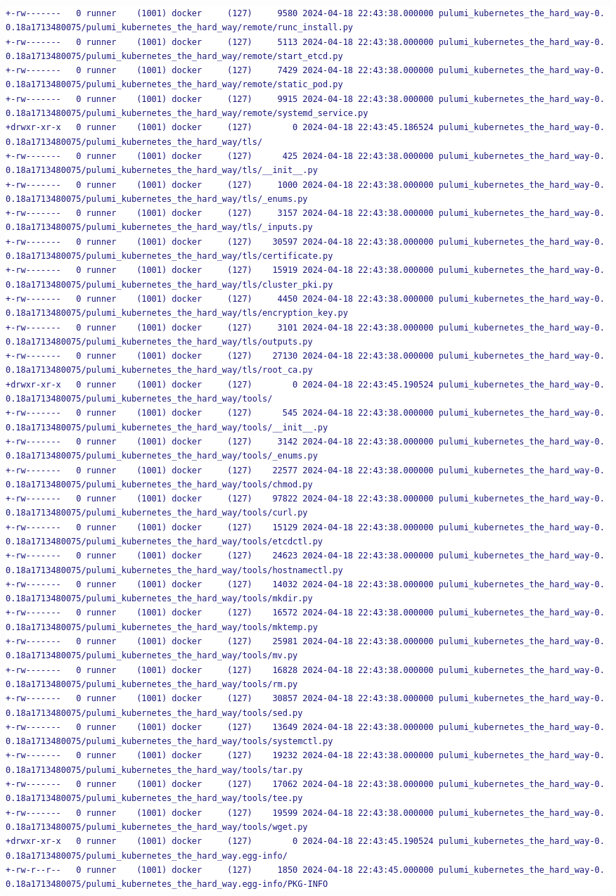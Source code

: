 ```diff
+-rw-------   0 runner    (1001) docker     (127)     9580 2024-04-18 22:43:38.000000 pulumi_kubernetes_the_hard_way-0.0.18a1713480075/pulumi_kubernetes_the_hard_way/remote/runc_install.py
+-rw-------   0 runner    (1001) docker     (127)     5113 2024-04-18 22:43:38.000000 pulumi_kubernetes_the_hard_way-0.0.18a1713480075/pulumi_kubernetes_the_hard_way/remote/start_etcd.py
+-rw-------   0 runner    (1001) docker     (127)     7429 2024-04-18 22:43:38.000000 pulumi_kubernetes_the_hard_way-0.0.18a1713480075/pulumi_kubernetes_the_hard_way/remote/static_pod.py
+-rw-------   0 runner    (1001) docker     (127)     9915 2024-04-18 22:43:38.000000 pulumi_kubernetes_the_hard_way-0.0.18a1713480075/pulumi_kubernetes_the_hard_way/remote/systemd_service.py
+drwxr-xr-x   0 runner    (1001) docker     (127)        0 2024-04-18 22:43:45.186524 pulumi_kubernetes_the_hard_way-0.0.18a1713480075/pulumi_kubernetes_the_hard_way/tls/
+-rw-------   0 runner    (1001) docker     (127)      425 2024-04-18 22:43:38.000000 pulumi_kubernetes_the_hard_way-0.0.18a1713480075/pulumi_kubernetes_the_hard_way/tls/__init__.py
+-rw-------   0 runner    (1001) docker     (127)     1000 2024-04-18 22:43:38.000000 pulumi_kubernetes_the_hard_way-0.0.18a1713480075/pulumi_kubernetes_the_hard_way/tls/_enums.py
+-rw-------   0 runner    (1001) docker     (127)     3157 2024-04-18 22:43:38.000000 pulumi_kubernetes_the_hard_way-0.0.18a1713480075/pulumi_kubernetes_the_hard_way/tls/_inputs.py
+-rw-------   0 runner    (1001) docker     (127)    30597 2024-04-18 22:43:38.000000 pulumi_kubernetes_the_hard_way-0.0.18a1713480075/pulumi_kubernetes_the_hard_way/tls/certificate.py
+-rw-------   0 runner    (1001) docker     (127)    15919 2024-04-18 22:43:38.000000 pulumi_kubernetes_the_hard_way-0.0.18a1713480075/pulumi_kubernetes_the_hard_way/tls/cluster_pki.py
+-rw-------   0 runner    (1001) docker     (127)     4450 2024-04-18 22:43:38.000000 pulumi_kubernetes_the_hard_way-0.0.18a1713480075/pulumi_kubernetes_the_hard_way/tls/encryption_key.py
+-rw-------   0 runner    (1001) docker     (127)     3101 2024-04-18 22:43:38.000000 pulumi_kubernetes_the_hard_way-0.0.18a1713480075/pulumi_kubernetes_the_hard_way/tls/outputs.py
+-rw-------   0 runner    (1001) docker     (127)    27130 2024-04-18 22:43:38.000000 pulumi_kubernetes_the_hard_way-0.0.18a1713480075/pulumi_kubernetes_the_hard_way/tls/root_ca.py
+drwxr-xr-x   0 runner    (1001) docker     (127)        0 2024-04-18 22:43:45.190524 pulumi_kubernetes_the_hard_way-0.0.18a1713480075/pulumi_kubernetes_the_hard_way/tools/
+-rw-------   0 runner    (1001) docker     (127)      545 2024-04-18 22:43:38.000000 pulumi_kubernetes_the_hard_way-0.0.18a1713480075/pulumi_kubernetes_the_hard_way/tools/__init__.py
+-rw-------   0 runner    (1001) docker     (127)     3142 2024-04-18 22:43:38.000000 pulumi_kubernetes_the_hard_way-0.0.18a1713480075/pulumi_kubernetes_the_hard_way/tools/_enums.py
+-rw-------   0 runner    (1001) docker     (127)    22577 2024-04-18 22:43:38.000000 pulumi_kubernetes_the_hard_way-0.0.18a1713480075/pulumi_kubernetes_the_hard_way/tools/chmod.py
+-rw-------   0 runner    (1001) docker     (127)    97822 2024-04-18 22:43:38.000000 pulumi_kubernetes_the_hard_way-0.0.18a1713480075/pulumi_kubernetes_the_hard_way/tools/curl.py
+-rw-------   0 runner    (1001) docker     (127)    15129 2024-04-18 22:43:38.000000 pulumi_kubernetes_the_hard_way-0.0.18a1713480075/pulumi_kubernetes_the_hard_way/tools/etcdctl.py
+-rw-------   0 runner    (1001) docker     (127)    24623 2024-04-18 22:43:38.000000 pulumi_kubernetes_the_hard_way-0.0.18a1713480075/pulumi_kubernetes_the_hard_way/tools/hostnamectl.py
+-rw-------   0 runner    (1001) docker     (127)    14032 2024-04-18 22:43:38.000000 pulumi_kubernetes_the_hard_way-0.0.18a1713480075/pulumi_kubernetes_the_hard_way/tools/mkdir.py
+-rw-------   0 runner    (1001) docker     (127)    16572 2024-04-18 22:43:38.000000 pulumi_kubernetes_the_hard_way-0.0.18a1713480075/pulumi_kubernetes_the_hard_way/tools/mktemp.py
+-rw-------   0 runner    (1001) docker     (127)    25981 2024-04-18 22:43:38.000000 pulumi_kubernetes_the_hard_way-0.0.18a1713480075/pulumi_kubernetes_the_hard_way/tools/mv.py
+-rw-------   0 runner    (1001) docker     (127)    16828 2024-04-18 22:43:38.000000 pulumi_kubernetes_the_hard_way-0.0.18a1713480075/pulumi_kubernetes_the_hard_way/tools/rm.py
+-rw-------   0 runner    (1001) docker     (127)    30857 2024-04-18 22:43:38.000000 pulumi_kubernetes_the_hard_way-0.0.18a1713480075/pulumi_kubernetes_the_hard_way/tools/sed.py
+-rw-------   0 runner    (1001) docker     (127)    13649 2024-04-18 22:43:38.000000 pulumi_kubernetes_the_hard_way-0.0.18a1713480075/pulumi_kubernetes_the_hard_way/tools/systemctl.py
+-rw-------   0 runner    (1001) docker     (127)    19232 2024-04-18 22:43:38.000000 pulumi_kubernetes_the_hard_way-0.0.18a1713480075/pulumi_kubernetes_the_hard_way/tools/tar.py
+-rw-------   0 runner    (1001) docker     (127)    17062 2024-04-18 22:43:38.000000 pulumi_kubernetes_the_hard_way-0.0.18a1713480075/pulumi_kubernetes_the_hard_way/tools/tee.py
+-rw-------   0 runner    (1001) docker     (127)    19599 2024-04-18 22:43:38.000000 pulumi_kubernetes_the_hard_way-0.0.18a1713480075/pulumi_kubernetes_the_hard_way/tools/wget.py
+drwxr-xr-x   0 runner    (1001) docker     (127)        0 2024-04-18 22:43:45.190524 pulumi_kubernetes_the_hard_way-0.0.18a1713480075/pulumi_kubernetes_the_hard_way.egg-info/
+-rw-r--r--   0 runner    (1001) docker     (127)     1850 2024-04-18 22:43:45.000000 pulumi_kubernetes_the_hard_way-0.0.18a1713480075/pulumi_kubernetes_the_hard_way.egg-info/PKG-INFO
```